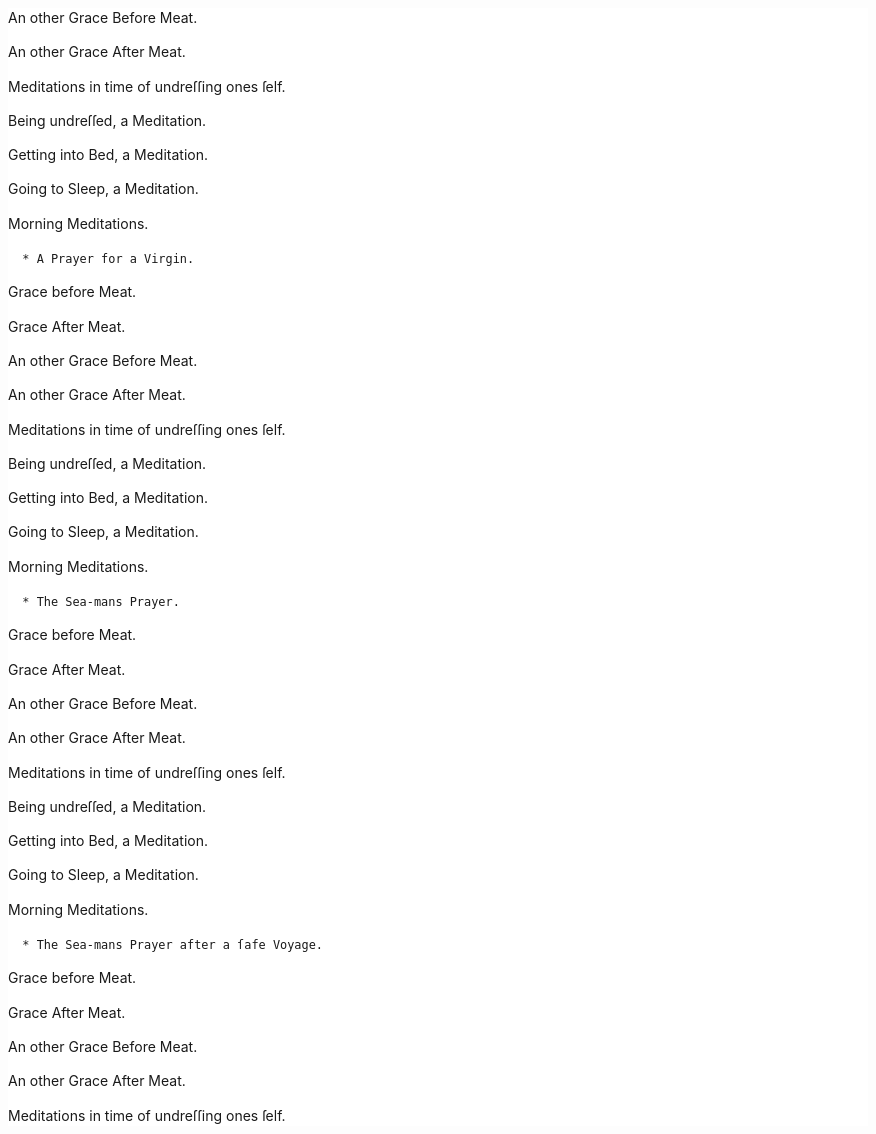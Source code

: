 An other Grace Before Meat.

An other Grace After Meat.

Meditations in time of undreſſing ones ſelf.

Being undreſſed, a Meditation.

Getting into Bed, a Meditation.

Going to Sleep, a Meditation.

Morning Meditations.

      * A Prayer for a Virgin.

Grace before Meat.

Grace After Meat.

An other Grace Before Meat.

An other Grace After Meat.

Meditations in time of undreſſing ones ſelf.

Being undreſſed, a Meditation.

Getting into Bed, a Meditation.

Going to Sleep, a Meditation.

Morning Meditations.

      * The Sea-mans Prayer.

Grace before Meat.

Grace After Meat.

An other Grace Before Meat.

An other Grace After Meat.

Meditations in time of undreſſing ones ſelf.

Being undreſſed, a Meditation.

Getting into Bed, a Meditation.

Going to Sleep, a Meditation.

Morning Meditations.

      * The Sea-mans Prayer after a ſafe Voyage.

Grace before Meat.

Grace After Meat.

An other Grace Before Meat.

An other Grace After Meat.

Meditations in time of undreſſing ones ſelf.
